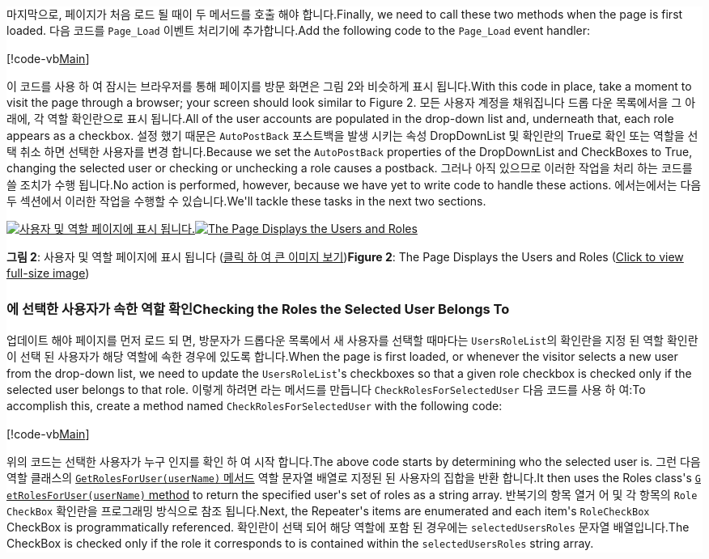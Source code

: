 <span data-ttu-id="0b4ec-173">마지막으로, 페이지가 처음 로드 될 때이 두 메서드를 호출 해야 합니다.</span><span class="sxs-lookup"><span data-stu-id="0b4ec-173">Finally, we need to call these two methods when the page is first loaded.</span></span> <span data-ttu-id="0b4ec-174">다음 코드를 `Page_Load` 이벤트 처리기에 추가합니다.</span><span class="sxs-lookup"><span data-stu-id="0b4ec-174">Add the following code to the `Page_Load` event handler:</span></span>

[!code-vb[Main](assigning-roles-to-users-vb/samples/sample6.vb)]

<span data-ttu-id="0b4ec-175">이 코드를 사용 하 여 잠시는 브라우저를 통해 페이지를 방문 화면은 그림 2와 비슷하게 표시 됩니다.</span><span class="sxs-lookup"><span data-stu-id="0b4ec-175">With this code in place, take a moment to visit the page through a browser; your screen should look similar to Figure 2.</span></span> <span data-ttu-id="0b4ec-176">모든 사용자 계정을 채워집니다 드롭 다운 목록에서을 그 아래에, 각 역할 확인란으로 표시 됩니다.</span><span class="sxs-lookup"><span data-stu-id="0b4ec-176">All of the user accounts are populated in the drop-down list and, underneath that, each role appears as a checkbox.</span></span> <span data-ttu-id="0b4ec-177">설정 했기 때문은 `AutoPostBack` 포스트백을 발생 시키는 속성 DropDownList 및 확인란의 True로 확인 또는 역할을 선택 취소 하면 선택한 사용자를 변경 합니다.</span><span class="sxs-lookup"><span data-stu-id="0b4ec-177">Because we set the `AutoPostBack` properties of the DropDownList and CheckBoxes to True, changing the selected user or checking or unchecking a role causes a postback.</span></span> <span data-ttu-id="0b4ec-178">그러나 아직 있으므로 이러한 작업을 처리 하는 코드를 쓸 조치가 수행 됩니다.</span><span class="sxs-lookup"><span data-stu-id="0b4ec-178">No action is performed, however, because we have yet to write code to handle these actions.</span></span> <span data-ttu-id="0b4ec-179">에서는에서는 다음 두 섹션에서 이러한 작업을 수행할 수 있습니다.</span><span class="sxs-lookup"><span data-stu-id="0b4ec-179">We'll tackle these tasks in the next two sections.</span></span>

<span data-ttu-id="0b4ec-180">[![사용자 및 역할 페이지에 표시 됩니다.](assigning-roles-to-users-vb/_static/image5.png)](assigning-roles-to-users-vb/_static/image4.png)</span><span class="sxs-lookup"><span data-stu-id="0b4ec-180">[![The Page Displays the Users and Roles](assigning-roles-to-users-vb/_static/image5.png)](assigning-roles-to-users-vb/_static/image4.png)</span></span>

<span data-ttu-id="0b4ec-181">**그림 2**: 사용자 및 역할 페이지에 표시 됩니다 ([클릭 하 여 큰 이미지 보기](assigning-roles-to-users-vb/_static/image6.png))</span><span class="sxs-lookup"><span data-stu-id="0b4ec-181">**Figure 2**: The Page Displays the Users and Roles  ([Click to view full-size image](assigning-roles-to-users-vb/_static/image6.png))</span></span>

### <a name="checking-the-roles-the-selected-user-belongs-to"></a><span data-ttu-id="0b4ec-182">에 선택한 사용자가 속한 역할 확인</span><span class="sxs-lookup"><span data-stu-id="0b4ec-182">Checking the Roles the Selected User Belongs To</span></span>

<span data-ttu-id="0b4ec-183">업데이트 해야 페이지를 먼저 로드 되 면, 방문자가 드롭다운 목록에서 새 사용자를 선택할 때마다는 `UsersRoleList`의 확인란을 지정 된 역할 확인란이 선택 된 사용자가 해당 역할에 속한 경우에 있도록 합니다.</span><span class="sxs-lookup"><span data-stu-id="0b4ec-183">When the page is first loaded, or whenever the visitor selects a new user from the drop-down list, we need to update the `UsersRoleList`'s checkboxes so that a given role checkbox is checked only if the selected user belongs to that role.</span></span> <span data-ttu-id="0b4ec-184">이렇게 하려면 라는 메서드를 만듭니다 `CheckRolesForSelectedUser` 다음 코드를 사용 하 여:</span><span class="sxs-lookup"><span data-stu-id="0b4ec-184">To accomplish this, create a method named `CheckRolesForSelectedUser` with the following code:</span></span>

[!code-vb[Main](assigning-roles-to-users-vb/samples/sample7.vb)]

<span data-ttu-id="0b4ec-185">위의 코드는 선택한 사용자가 누구 인지를 확인 하 여 시작 합니다.</span><span class="sxs-lookup"><span data-stu-id="0b4ec-185">The above code starts by determining who the selected user is.</span></span> <span data-ttu-id="0b4ec-186">그런 다음 역할 클래스의 [ `GetRolesForUser(userName)` 메서드](https://msdn.microsoft.com/library/system.web.security.roles.getrolesforuser.aspx) 역할 문자열 배열로 지정된 된 사용자의 집합을 반환 합니다.</span><span class="sxs-lookup"><span data-stu-id="0b4ec-186">It then uses the Roles class's [`GetRolesForUser(userName)` method](https://msdn.microsoft.com/library/system.web.security.roles.getrolesforuser.aspx) to return the specified user's set of roles as a string array.</span></span> <span data-ttu-id="0b4ec-187">반복기의 항목 열거 어 및 각 항목의 `RoleCheckBox` 확인란을 프로그래밍 방식으로 참조 됩니다.</span><span class="sxs-lookup"><span data-stu-id="0b4ec-187">Next, the Repeater's items are enumerated and each item's `RoleCheckBox` CheckBox is programmatically referenced.</span></span> <span data-ttu-id="0b4ec-188">확인란이 선택 되어 해당 역할에 포함 된 경우에는 `selectedUsersRoles` 문자열 배열입니다.</span><span class="sxs-lookup"><span data-stu-id="0b4ec-188">The CheckBox is checked only if the role it corresponds to is contained within the `selectedUsersRoles` string array.</span></span>
